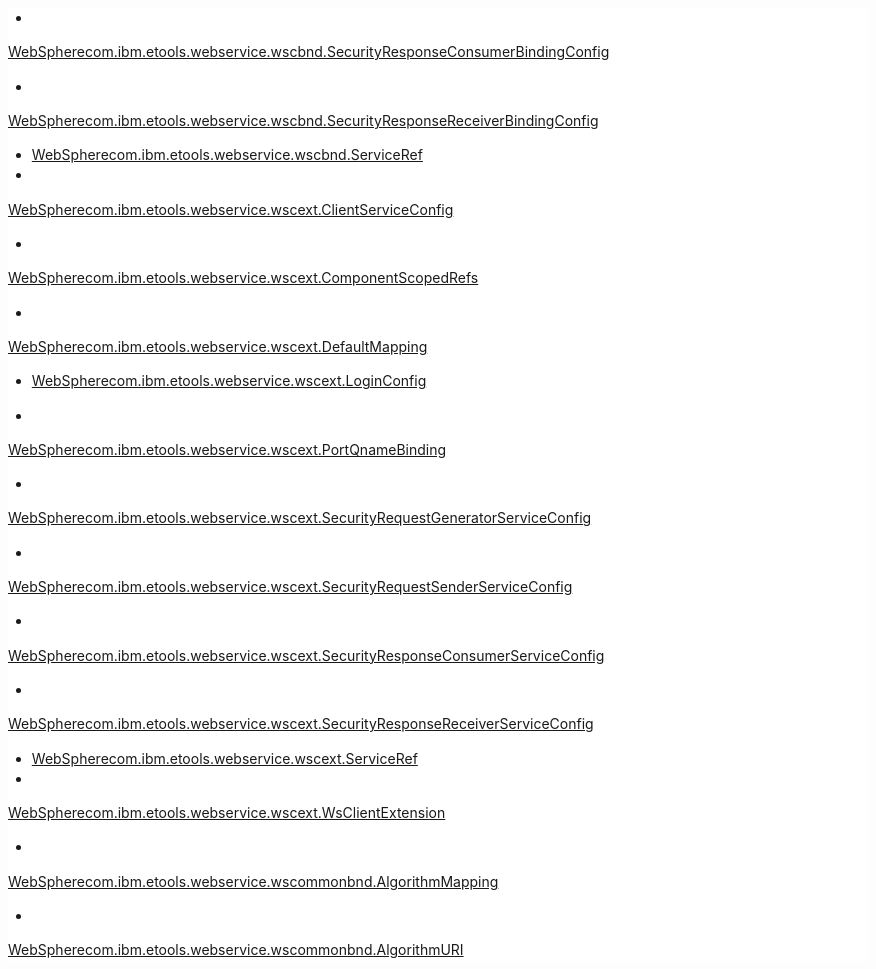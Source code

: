 * 
[WebSpherecom.ibm.etools.webservice.wscbnd.SecurityResponseConsumerBindingConfig](#webspherecom.ibm.etools.webservice.wscbnd.securityresponseconsumerbindingconfig_role)

* 
[WebSpherecom.ibm.etools.webservice.wscbnd.SecurityResponseReceiverBindingConfig](#webspherecom.ibm.etools.webservice.wscbnd.securityresponsereceiverbindingconfig_role)

* [WebSpherecom.ibm.etools.webservice.wscbnd.ServiceRef](#webspherecom.ibm.etools.webservice.wscbnd.serviceref_role)
* 
[WebSpherecom.ibm.etools.webservice.wscext.ClientServiceConfig](#webspherecom.ibm.etools.webservice.wscext.clientserviceconfig_role)

* 
[WebSpherecom.ibm.etools.webservice.wscext.ComponentScopedRefs](#webspherecom.ibm.etools.webservice.wscext.componentscopedrefs_role)

* 
[WebSpherecom.ibm.etools.webservice.wscext.DefaultMapping](#webspherecom.ibm.etools.webservice.wscext.defaultmapping_role)

* [WebSpherecom.ibm.etools.webservice.wscext.LoginConfig](#webspherecom.ibm.etools.webservice.wscext.loginconfig_role)

* 
[WebSpherecom.ibm.etools.webservice.wscext.PortQnameBinding](#webspherecom.ibm.etools.webservice.wscext.portqnamebinding_role)

* 
[WebSpherecom.ibm.etools.webservice.wscext.SecurityRequestGeneratorServiceConfig](#webspherecom.ibm.etools.webservice.wscext.securityrequestgeneratorserviceconfig_role)

* 
[WebSpherecom.ibm.etools.webservice.wscext.SecurityRequestSenderServiceConfig](#webspherecom.ibm.etools.webservice.wscext.securityrequestsenderserviceconfig_role)

* 
[WebSpherecom.ibm.etools.webservice.wscext.SecurityResponseConsumerServiceConfig](#webspherecom.ibm.etools.webservice.wscext.securityresponseconsumerserviceconfig_role)

* 
[WebSpherecom.ibm.etools.webservice.wscext.SecurityResponseReceiverServiceConfig](#webspherecom.ibm.etools.webservice.wscext.securityresponsereceiverserviceconfig_role)

* [WebSpherecom.ibm.etools.webservice.wscext.ServiceRef](#webspherecom.ibm.etools.webservice.wscext.serviceref_role)
* 
[WebSpherecom.ibm.etools.webservice.wscext.WsClientExtension](#webspherecom.ibm.etools.webservice.wscext.wsclientextension_role)

* 
[WebSpherecom.ibm.etools.webservice.wscommonbnd.AlgorithmMapping](#webspherecom.ibm.etools.webservice.wscommonbnd.algorithmmapping_role)

* 
[WebSpherecom.ibm.etools.webservice.wscommonbnd.AlgorithmURI](#webspherecom.ibm.etools.webservice.wscommonbnd.algorithmuri_role)
